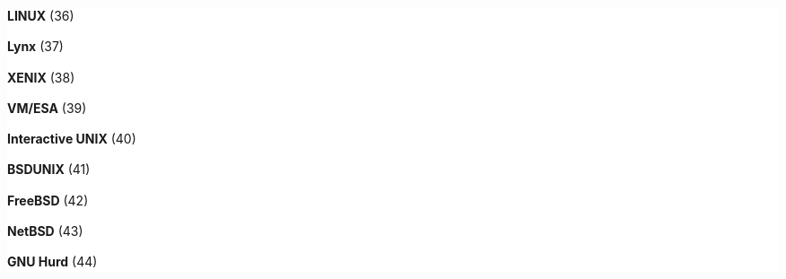 
</dt> <dd></dd> <dt>

<span id="LINUX"></span><span id="linux"></span>

<span id="LINUX"></span><span id="linux"></span>**LINUX** (36)


</dt> <dd></dd> <dt>

<span id="Lynx"></span><span id="lynx"></span><span id="LYNX"></span>

<span id="Lynx"></span><span id="lynx"></span><span id="LYNX"></span>**Lynx** (37)


</dt> <dd></dd> <dt>

<span id="XENIX"></span><span id="xenix"></span>

<span id="XENIX"></span><span id="xenix"></span>**XENIX** (38)


</dt> <dd></dd> <dt>

<span id="VM_ESA"></span><span id="vm_esa"></span>

<span id="VM_ESA"></span><span id="vm_esa"></span>**VM/ESA** (39)


</dt> <dd></dd> <dt>

<span id="Interactive_UNIX"></span><span id="interactive_unix"></span><span id="INTERACTIVE_UNIX"></span>

<span id="Interactive_UNIX"></span><span id="interactive_unix"></span><span id="INTERACTIVE_UNIX"></span>**Interactive UNIX** (40)


</dt> <dd></dd> <dt>

<span id="BSDUNIX"></span><span id="bsdunix"></span>

<span id="BSDUNIX"></span><span id="bsdunix"></span>**BSDUNIX** (41)


</dt> <dd></dd> <dt>

<span id="FreeBSD"></span><span id="freebsd"></span><span id="FREEBSD"></span>

<span id="FreeBSD"></span><span id="freebsd"></span><span id="FREEBSD"></span>**FreeBSD** (42)


</dt> <dd></dd> <dt>

<span id="NetBSD"></span><span id="netbsd"></span><span id="NETBSD"></span>

<span id="NetBSD"></span><span id="netbsd"></span><span id="NETBSD"></span>**NetBSD** (43)


</dt> <dd></dd> <dt>

<span id="GNU_Hurd"></span><span id="gnu_hurd"></span><span id="GNU_HURD"></span>

<span id="GNU_Hurd"></span><span id="gnu_hurd"></span><span id="GNU_HURD"></span>**GNU Hurd** (44)


</dt> <dd></dd> <dt>
